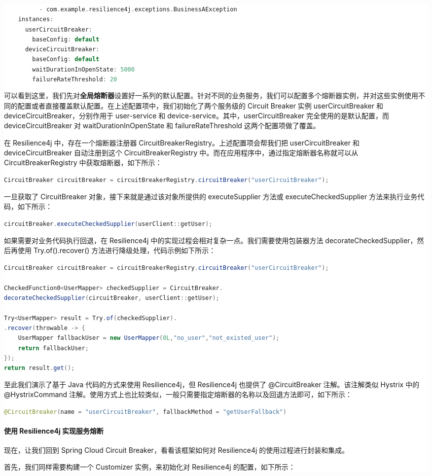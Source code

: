```dart
          - com.example.resilience4j.exceptions.BusinessAException
    instances:
      userCircuitBreaker:
        baseConfig: default
      deviceCircuitBreaker:
        baseConfig: default
        waitDurationInOpenState: 5000
        failureRateThreshold: 20
```

可以看到这里，我们先对**全局熔断器**设置好一系列的默认配置。针对不同的业务服务，我们可以配置多个熔断器实例，并对这些实例使用不同的配置或者直接覆盖默认配置。在上述配置项中，我们初始化了两个服务级的 Circuit Breaker 实例 userCircuitBreaker 和 deviceCircuitBreaker，分别作用于 user-service 和 device-service。其中，userCircuitBreaker 完全使用的是默认配置，而 deviceCircuitBreaker 对 waitDurationInOpenState 和 failureRateThreshold 这两个配置项做了覆盖。

在 Resilience4j 中，存在一个熔断器注册器 CircuitBreakerRegistry。上述配置项会帮我们把 userCircuitBreaker 和 deviceCircuitBreaker 自动注册到这个 CircuitBreakerRegistry 中。而在应用程序中，通过指定熔断器名称就可以从 CircuitBreakerRegistry 中获取熔断器，如下所示：

```java
CircuitBreaker circuitBreaker = circuitBreakerRegistry.circuitBreaker("userCircuitBreaker");
```

一旦获取了 CircuitBreaker 对象，接下来就是通过该对象所提供的 executeSupplier 方法或 executeCheckedSupplier 方法来执行业务代码，如下所示：

```java
circuitBreaker.executeCheckedSupplier(userClient::getUser);
```

如果需要对业务代码执行回退，在 Resilience4j 中的实现过程会相对复杂一点。我们需要使用包装器方法 decorateCheckedSupplier，然后再使用 Try.of().recover() 方法进行降级处理，代码示例如下所示：

```java
CircuitBreaker circuitBreaker = circuitBreakerRegistry.circuitBreaker("userCircuitBreaker");
 
CheckedFunction0<UserMapper> checkedSupplier = CircuitBreaker.
decorateCheckedSupplier(circuitBreaker, userClient::getUser);
 
Try<UserMapper> result = Try.of(checkedSupplier).
.recover(throwable -> {
    UserMapper fallbackUser = new UserMapper(0L,"no_user","not_existed_user");
    return fallbackUser;
});
return result.get();
```

至此我们演示了基于 Java 代码的方式来使用 Resilience4j，但 Resilience4j 也提供了 @CircuitBreaker 注解。该注解类似 Hystrix 中的 @HystrixCommand 注解。使用方式上也比较类似，一般只需要指定熔断器的名称以及回退方法即可，如下所示：

```java
@CircuitBreaker(name = "userCircuitBreaker", fallbackMethod = "getUserFallback")
```

#### 使用 Resilience4j 实现服务熔断

现在，让我们回到 Spring Cloud Circuit Breaker，看看该框架如何对 Resilience4j 的使用过程进行封装和集成。

首先，我们同样需要构建一个 Customizer 实例，来初始化对 Resilience4j 的配置，如下所示：
